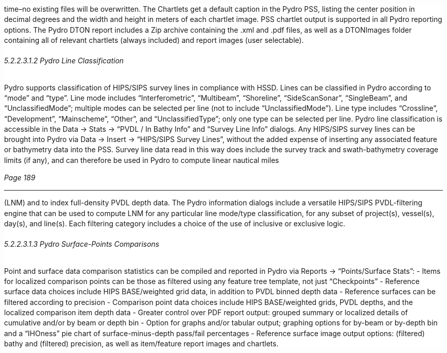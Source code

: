 time–no existing files will be overwritten. The Chartlets get a default caption in the Pydro PSS, listing the center
position in decimal degrees and the width and height in meters of each chartlet image. PSS chartlet output is
supported in all Pydro reporting options. The Pydro DTON report includes a Zip archive containing the .xml and
.pdf files, as well as a DTONImages folder containing all of relevant chartlets (always included) and report images
(user selectable).


###### 5.2.2.3.1.2 Pydro Line Classification

Pydro supports classification of HIPS/SIPS survey lines in compliance with HSSD. Lines can be classified
in Pydro according to “mode” and “type”. Line mode includes “Interferometric”, “Multibeam”, “Shoreline”,
“SideScanSonar”, “SingleBeam”, and “UnclassifiedMode”; multiple modes can be selected per line (not to
include “UnclassifiedMode”). Line type includes “Crossline”, “Development”, “Mainscheme”, “Other”, and
“UnclassifiedType”; only one type can be selected per line. Pydro line classification is accessible in the Data -&gt;
Stats -&gt; “PVDL / In Bathy Info” and “Survey Line Info” dialogs. Any HIPS/SIPS survey lines can be brought into
Pydro via Data -&gt; Insert -&gt; “HIPS/SIPS Survey Lines”, without the added expense of inserting any associated
feature or bathymetry data into the PSS. Survey line data read in this way does include the survey track and
swath-bathymetry coverage limits (if any), and can therefore be used in Pydro to compute linear nautical miles

*Page 189*

------------------------------------------------------------------------------------------------------------------------

(LNM) and to index full-density PVDL depth data. The Pydro information dialogs include a versatile HIPS/SIPS
PVDL-filtering engine that can be used to compute LNM for any particular line mode/type classification, for any
subset of project(s), vessel(s), day(s), and line(s). Each filtering category includes a choice of the use of inclusive
or exclusive logic.


###### 5.2.2.3.1.3 Pydro Surface-Points Comparisons

Point and surface data comparison statistics can be compiled and reported in Pydro via Reports -&gt; “Points/Surface
Stats”: - Items for localized comparison points can be those as filtered using any feature tree template, not just
“Checkpoints” - Reference surface data choices include HIPS BASE/weighted grid data, in addition to PVDL
binned depth data - Reference surfaces can be filtered according to precision - Comparison point data choices
include HIPS BASE/weighted grids, PVDL depths, and the localized comparison item depth data - Greater control
over PDF report output: grouped summary or localized details of cumulative and/or by beam or depth bin - Option
for graphs and/or tabular output; graphing options for by-beam or by-depth bin and a “IHOness” pie chart of
surface-minus-depth pass/fail percentages - Reference surface image output options: (filtered) bathy and (filtered)
precision, as well as item/feature report images and chartlets.
